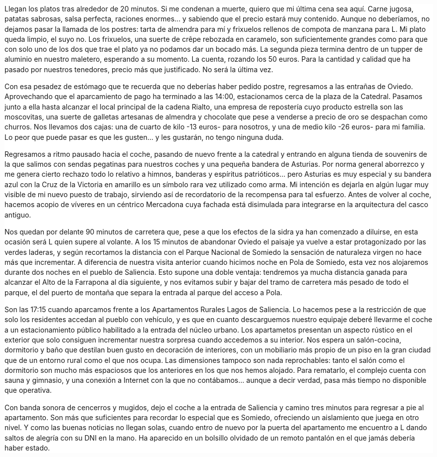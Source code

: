 Llegan los platos tras alrededor de 20 minutos. Si me condenan a muerte, quiero que mi última cena sea aquí. Carne jugosa, patatas sabrosas, salsa perfecta, raciones enormes... y sabiendo que el precio estará muy contenido. Aunque no deberíamos, no dejamos pasar la llamada de los postres: tarta de almendra para mí y frixuelos rellenos de compota de manzana para L. Mi plato queda limpio, el suyo no. Los frixuelos, una suerte de crêpe rebozada en caramelo, son suficientemente grandes como para que con solo uno de los dos que trae el plato ya no podamos dar un bocado más. La segunda pieza termina dentro de un tupper de aluminio en nuestro maletero, esperando a su momento. La cuenta, rozando los 50 euros. Para la cantidad y calidad que ha pasado por nuestros tenedores, precio más que justificado. No será la última vez.

Con esa pesadez de estómago que te recuerda que no deberías haber pedido postre, regresamos a las entrañas de Oviedo. Aprovechando que el aparcamiento de pago ha terminado a las 14:00, estacionamos cerca de la plaza de la Catedral. Pasamos junto a ella hasta alcanzar el local principal de la cadena Rialto, una empresa de repostería cuyo producto estrella son las moscovitas, una suerte de galletas artesanas de almendra y chocolate que pese a venderse a precio de oro se despachan como churros. Nos llevamos dos cajas: una de cuarto de kilo -13 euros- para nosotros, y una de medio kilo -26 euros- para mi familia. Lo peor que puede pasar es que les gusten... y les gustarán, no tengo ninguna duda.

Regresamos a ritmo pausado hacia el coche, pasando de nuevo frente a la catedral y entrando en alguna tienda de souvenirs de la que salimos con sendas pegatinas para nuestros coches y una pequeña bandera de Asturias. Por norma general aborrezco y me genera cierto rechazo todo lo relativo a himnos, banderas y espíritus patrióticos... pero Asturias es muy especial y su bandera azul con la Cruz de la Victoria en amarillo es un símbolo rara vez utilizado como arma. Mi intención es dejarla en algún lugar muy visible de mi nuevo puesto de trabajo, sirviendo así de recordatorio de la recompensa para tal esfuerzo. Antes de volver al coche, hacemos acopio de víveres en un céntrico Mercadona cuya fachada está disimulada para integrarse en la arquitectura del casco antiguo.

Nos quedan por delante 90 minutos de carretera que, pese a que los efectos de la sidra ya han comenzado a diluirse, en esta ocasión será L quien supere al volante. A los 15 minutos de abandonar Oviedo el paisaje ya vuelve a estar protagonizado por las verdes laderas, y según recortamos la distancia con el Parque Nacional de Somiedo la sensación de naturaleza virgen no hace más que incrementar. A diferencia de nuestra visita anterior cuando hicimos noche en Pola de Somiedo, esta vez nos alojaremos durante dos noches en el pueblo de Saliencia. Esto supone una doble ventaja: tendremos ya mucha distancia ganada para alcanzar el Alto de la Farrapona al día siguiente, y nos evitamos subir y bajar del tramo de carretera más pesado de todo el parque, el del puerto de montaña que separa la entrada al parque del acceso a Pola.

Son las 17:15 cuando aparcamos frente a los Apartamentos Rurales Lagos de Saliencia. Lo hacemos pese a la restricción de que solo los residentes accedan al pueblo con vehículo, y es que en cuanto descarguemos nuestro equipaje deberé llevarme el coche a un estacionamiento público habilitado a la entrada del núcleo urbano. Los apartametos presentan un aspecto rústico en el exterior que solo consiguen incrementar nuestra sorpresa cuando accedemos a su interior. Nos espera un salón-cocina, dormitorio y baño que destilan buen gusto en decoración de interiores, con un mobiliario más propio de un piso en la gran ciudad que de un entorno rural como el que nos ocupa. Las dimensiones tampoco son nada reprochables: tanto el salón como el dormitorio son mucho más espaciosos que los anteriores en los que nos hemos alojado. Para rematarlo, el complejo cuenta con sauna y gimnasio, y una conexión a Internet con la que no contábamos... aunque a decir verdad, pasa más tiempo no disponible que operativa.

Con banda sonora de cencerros y mugidos, dejo el coche a la entrada de Saliencia y camino tres minutos para regresar a pie al apartamento. Son más que suficientes para recordar lo especial que es Somiedo, ofreciendo un aislamiento que juega en otro nivel. Y como las buenas noticias no llegan solas, cuando entro de nuevo por la puerta del apartamento me encuentro a L dando saltos de alegría con su DNI en la mano. Ha aparecido en un bolsillo olvidado de un remoto pantalón en el que jamás debería haber estado.
